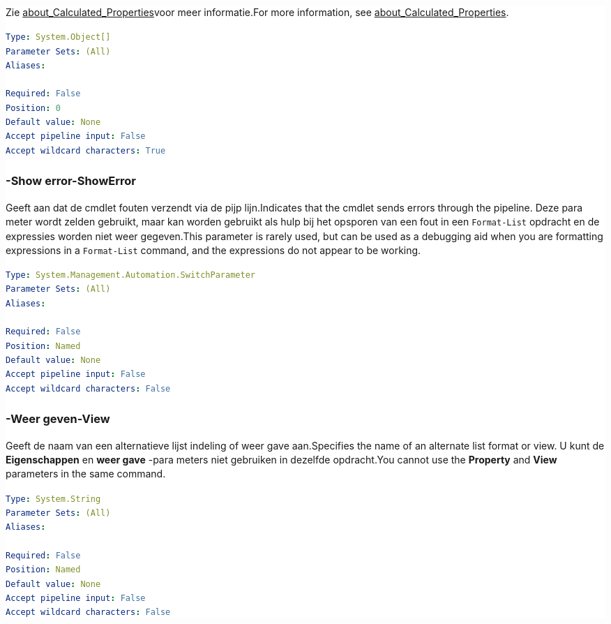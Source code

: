 <span data-ttu-id="32edd-182">Zie [about_Calculated_Properties](../Microsoft.PowerShell.Core/About/about_Calculated_Properties.md)voor meer informatie.</span><span class="sxs-lookup"><span data-stu-id="32edd-182">For more information, see [about_Calculated_Properties](../Microsoft.PowerShell.Core/About/about_Calculated_Properties.md).</span></span>

```yaml
Type: System.Object[]
Parameter Sets: (All)
Aliases:

Required: False
Position: 0
Default value: None
Accept pipeline input: False
Accept wildcard characters: True
```

### <span data-ttu-id="32edd-183">-Show error</span><span class="sxs-lookup"><span data-stu-id="32edd-183">-ShowError</span></span>

<span data-ttu-id="32edd-184">Geeft aan dat de cmdlet fouten verzendt via de pijp lijn.</span><span class="sxs-lookup"><span data-stu-id="32edd-184">Indicates that the cmdlet sends errors through the pipeline.</span></span> <span data-ttu-id="32edd-185">Deze para meter wordt zelden gebruikt, maar kan worden gebruikt als hulp bij het opsporen van een fout in een `Format-List` opdracht en de expressies worden niet weer gegeven.</span><span class="sxs-lookup"><span data-stu-id="32edd-185">This parameter is rarely used, but can be used as a debugging aid when you are formatting expressions in a `Format-List` command, and the expressions do not appear to be working.</span></span>

```yaml
Type: System.Management.Automation.SwitchParameter
Parameter Sets: (All)
Aliases:

Required: False
Position: Named
Default value: None
Accept pipeline input: False
Accept wildcard characters: False
```

### <span data-ttu-id="32edd-186">-Weer geven</span><span class="sxs-lookup"><span data-stu-id="32edd-186">-View</span></span>

<span data-ttu-id="32edd-187">Geeft de naam van een alternatieve lijst indeling of weer gave aan.</span><span class="sxs-lookup"><span data-stu-id="32edd-187">Specifies the name of an alternate list format or view.</span></span> <span data-ttu-id="32edd-188">U kunt de **Eigenschappen** en **weer gave** -para meters niet gebruiken in dezelfde opdracht.</span><span class="sxs-lookup"><span data-stu-id="32edd-188">You cannot use the **Property** and **View** parameters in the same command.</span></span>

```yaml
Type: System.String
Parameter Sets: (All)
Aliases:

Required: False
Position: Named
Default value: None
Accept pipeline input: False
Accept wildcard characters: False
```

